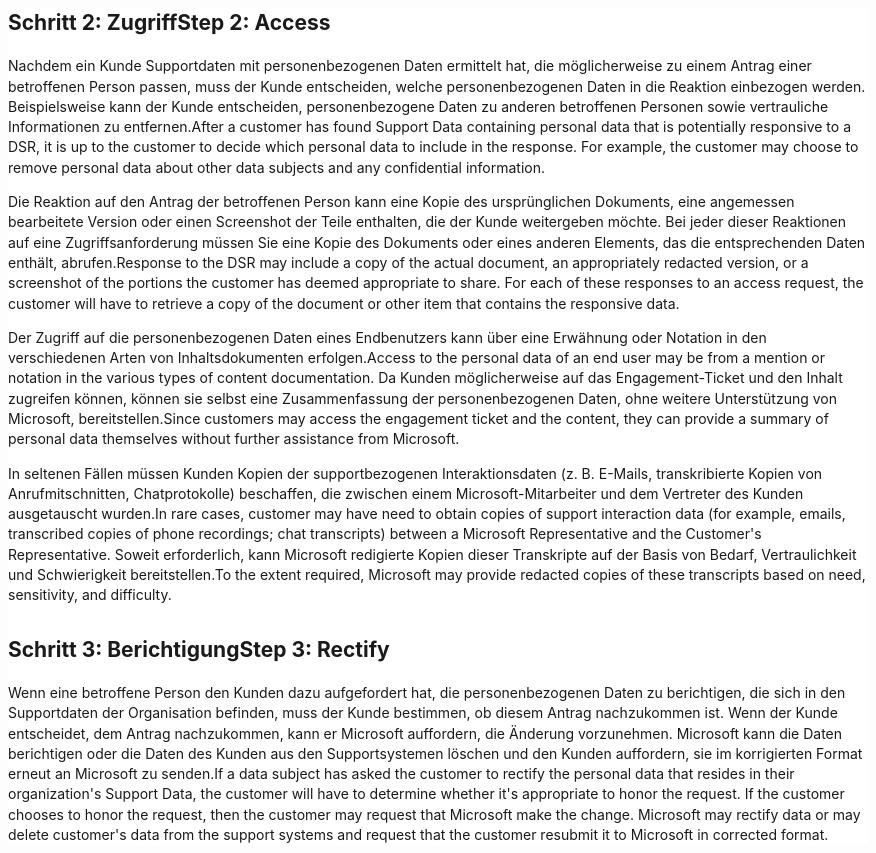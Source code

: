 ## <a name="step-2-access"></a><span data-ttu-id="a0e3c-227">Schritt 2: Zugriff</span><span class="sxs-lookup"><span data-stu-id="a0e3c-227">Step 2: Access</span></span>

<span data-ttu-id="a0e3c-p131">Nachdem ein Kunde Supportdaten mit personenbezogenen Daten ermittelt hat, die möglicherweise zu einem Antrag einer betroffenen Person passen, muss der Kunde entscheiden, welche personenbezogenen Daten in die Reaktion einbezogen werden. Beispielsweise kann der Kunde entscheiden, personenbezogene Daten zu anderen betroffenen Personen sowie vertrauliche Informationen zu entfernen.</span><span class="sxs-lookup"><span data-stu-id="a0e3c-p131">After a customer has found Support Data containing personal data that is potentially responsive to a DSR, it is up to the customer to decide which personal data to include in the response. For example, the customer may choose to remove personal data about other data subjects and any confidential information.</span></span>

<span data-ttu-id="a0e3c-p132">Die Reaktion auf den Antrag der betroffenen Person kann eine Kopie des ursprünglichen Dokuments, eine angemessen bearbeitete Version oder einen Screenshot der Teile enthalten, die der Kunde weitergeben möchte. Bei jeder dieser Reaktionen auf eine Zugriffsanforderung müssen Sie eine Kopie des Dokuments oder eines anderen Elements, das die entsprechenden Daten enthält, abrufen.</span><span class="sxs-lookup"><span data-stu-id="a0e3c-p132">Response to the DSR may include a copy of the actual document, an appropriately redacted version, or a screenshot of the portions the customer has deemed appropriate to share. For each of these responses to an access request, the customer will have to retrieve a copy of the document or other item that contains the responsive data.</span></span>

<span data-ttu-id="a0e3c-232">Der Zugriff auf die personenbezogenen Daten eines Endbenutzers kann über eine Erwähnung oder Notation in den verschiedenen Arten von Inhaltsdokumenten erfolgen.</span><span class="sxs-lookup"><span data-stu-id="a0e3c-232">Access to the personal data of an end user may be from a mention or notation in the various types of content documentation.</span></span> <span data-ttu-id="a0e3c-233">Da Kunden möglicherweise auf das Engagement-Ticket und den Inhalt zugreifen können, können sie selbst eine Zusammenfassung der personenbezogenen Daten, ohne weitere Unterstützung von Microsoft, bereitstellen.</span><span class="sxs-lookup"><span data-stu-id="a0e3c-233">Since customers may access the engagement ticket and the content, they can provide a summary of personal data themselves without further assistance from Microsoft.</span></span>

<span data-ttu-id="a0e3c-234">In seltenen Fällen müssen Kunden Kopien der supportbezogenen Interaktionsdaten (z. B. E-Mails, transkribierte Kopien von Anrufmitschnitten, Chatprotokolle) beschaffen, die zwischen einem Microsoft-Mitarbeiter und dem Vertreter des Kunden ausgetauscht wurden.</span><span class="sxs-lookup"><span data-stu-id="a0e3c-234">In rare cases, customer may have need to obtain copies of support interaction data (for example, emails, transcribed copies of phone recordings; chat transcripts) between a Microsoft Representative and the Customer's Representative.</span></span> <span data-ttu-id="a0e3c-235">Soweit erforderlich, kann Microsoft redigierte Kopien dieser Transkripte auf der Basis von Bedarf, Vertraulichkeit und Schwierigkeit bereitstellen.</span><span class="sxs-lookup"><span data-stu-id="a0e3c-235">To the extent required, Microsoft may provide redacted copies of these transcripts based on need, sensitivity, and difficulty.</span></span>

## <a name="step-3-rectify"></a><span data-ttu-id="a0e3c-236">Schritt 3: Berichtigung</span><span class="sxs-lookup"><span data-stu-id="a0e3c-236">Step 3: Rectify</span></span>

<span data-ttu-id="a0e3c-p135">Wenn eine betroffene Person den Kunden dazu aufgefordert hat, die personenbezogenen Daten zu berichtigen, die sich in den Supportdaten der Organisation befinden, muss der Kunde bestimmen, ob diesem Antrag nachzukommen ist. Wenn der Kunde entscheidet, dem Antrag nachzukommen, kann er Microsoft auffordern, die Änderung vorzunehmen. Microsoft kann die Daten berichtigen oder die Daten des Kunden aus den Supportsystemen löschen und den Kunden auffordern, sie im korrigierten Format erneut an Microsoft zu senden.</span><span class="sxs-lookup"><span data-stu-id="a0e3c-p135">If a data subject has asked the customer to rectify the personal data that resides in their organization's Support Data, the customer will have to determine whether it's appropriate to honor the request. If the customer chooses to honor the request, then the customer may request that Microsoft make the change. Microsoft may rectify data or may delete customer's data from the support systems and request that the customer resubmit it to Microsoft in corrected format.</span></span>
